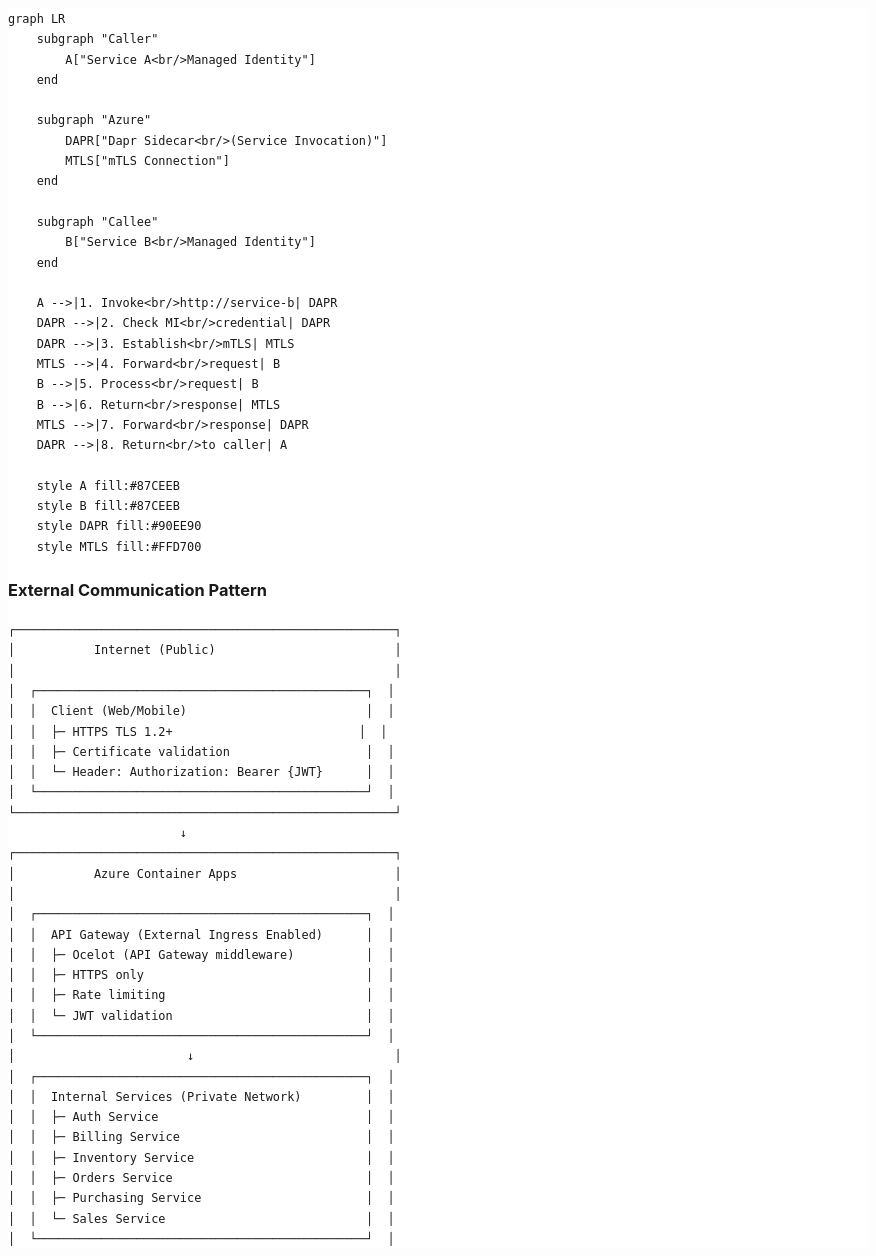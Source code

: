 ```mermaid
graph LR
    subgraph "Caller"
        A["Service A<br/>Managed Identity"]
    end
    
    subgraph "Azure"
        DAPR["Dapr Sidecar<br/>(Service Invocation)"]
        MTLS["mTLS Connection"]
    end
    
    subgraph "Callee"
        B["Service B<br/>Managed Identity"]
    end
    
    A -->|1. Invoke<br/>http://service-b| DAPR
    DAPR -->|2. Check MI<br/>credential| DAPR
    DAPR -->|3. Establish<br/>mTLS| MTLS
    MTLS -->|4. Forward<br/>request| B
    B -->|5. Process<br/>request| B
    B -->|6. Return<br/>response| MTLS
    MTLS -->|7. Forward<br/>response| DAPR
    DAPR -->|8. Return<br/>to caller| A
    
    style A fill:#87CEEB
    style B fill:#87CEEB
    style DAPR fill:#90EE90
    style MTLS fill:#FFD700
```

### External Communication Pattern

```
┌─────────────────────────────────────────────────────┐
│           Internet (Public)                         │
│                                                     │
│  ┌──────────────────────────────────────────────┐  │
│  │  Client (Web/Mobile)                         │  │
│  │  ├─ HTTPS TLS 1.2+                          │  │
│  │  ├─ Certificate validation                   │  │
│  │  └─ Header: Authorization: Bearer {JWT}      │  │
│  └──────────────────────────────────────────────┘  │
└─────────────────────────────────────────────────────┘
                        ↓
┌─────────────────────────────────────────────────────┐
│           Azure Container Apps                      │
│                                                     │
│  ┌──────────────────────────────────────────────┐  │
│  │  API Gateway (External Ingress Enabled)      │  │
│  │  ├─ Ocelot (API Gateway middleware)          │  │
│  │  ├─ HTTPS only                               │  │
│  │  ├─ Rate limiting                            │  │
│  │  └─ JWT validation                           │  │
│  └──────────────────────────────────────────────┘  │
│                        ↓                            │
│  ┌──────────────────────────────────────────────┐  │
│  │  Internal Services (Private Network)         │  │
│  │  ├─ Auth Service                             │  │
│  │  ├─ Billing Service                          │  │
│  │  ├─ Inventory Service                        │  │
│  │  ├─ Orders Service                           │  │
│  │  ├─ Purchasing Service                       │  │
│  │  └─ Sales Service                            │  │
│  └──────────────────────────────────────────────┘  │
```